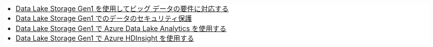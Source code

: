 * [Data Lake Storage Gen1 を使用してビッグ データの要件に対応する](data-lake-store-data-scenarios.md)
* [Data Lake Storage Gen1 でのデータのセキュリティ保護](data-lake-store-secure-data.md)
* [Data Lake Storage Gen1 で Azure Data Lake Analytics を使用する](../data-lake-analytics/data-lake-analytics-get-started-portal.md)
* [Data Lake Storage Gen1 で Azure HDInsight を使用する](data-lake-store-hdinsight-hadoop-use-portal.md)
